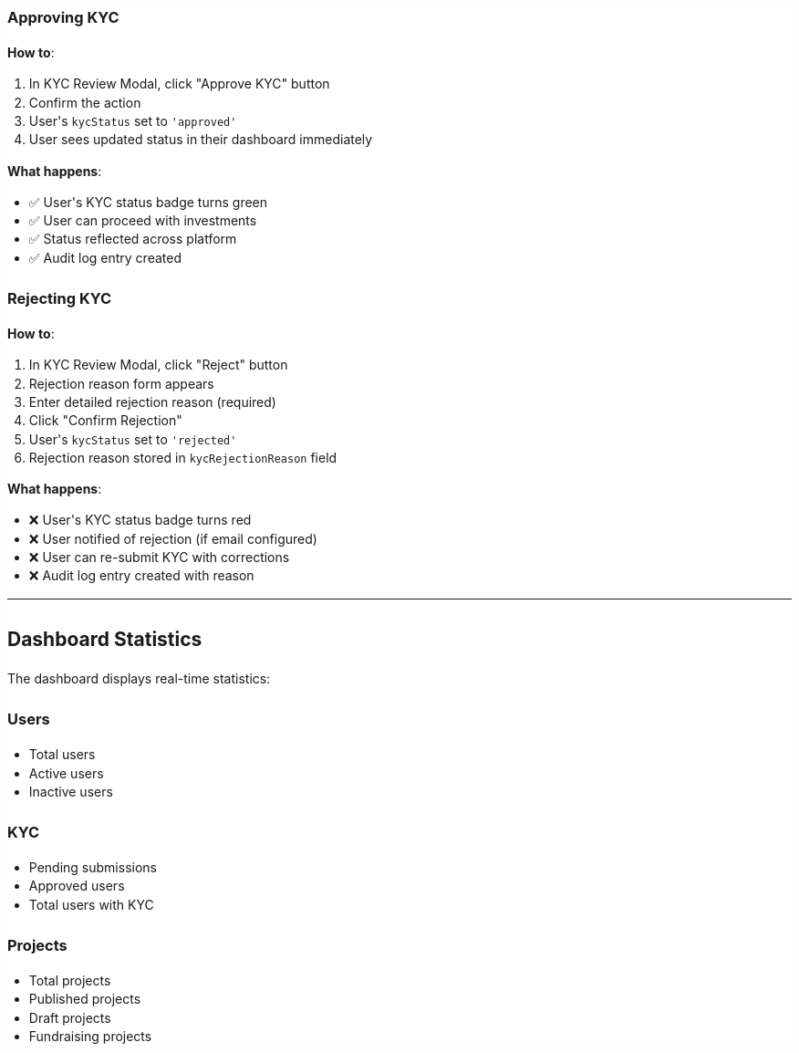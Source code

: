 ### Approving KYC

**How to**:
1. In KYC Review Modal, click "Approve KYC" button
2. Confirm the action
3. User's `kycStatus` set to `'approved'`
4. User sees updated status in their dashboard immediately

**What happens**:
- ✅ User's KYC status badge turns green
- ✅ User can proceed with investments
- ✅ Status reflected across platform
- ✅ Audit log entry created

### Rejecting KYC

**How to**:
1. In KYC Review Modal, click "Reject" button
2. Rejection reason form appears
3. Enter detailed rejection reason (required)
4. Click "Confirm Rejection"
5. User's `kycStatus` set to `'rejected'`
6. Rejection reason stored in `kycRejectionReason` field

**What happens**:
- ❌ User's KYC status badge turns red
- ❌ User notified of rejection (if email configured)
- ❌ User can re-submit KYC with corrections
- ❌ Audit log entry created with reason

---

## Dashboard Statistics

The dashboard displays real-time statistics:

### Users
- Total users
- Active users
- Inactive users

### KYC
- Pending submissions
- Approved users
- Total users with KYC

### Projects
- Total projects
- Published projects
- Draft projects
- Fundraising projects
